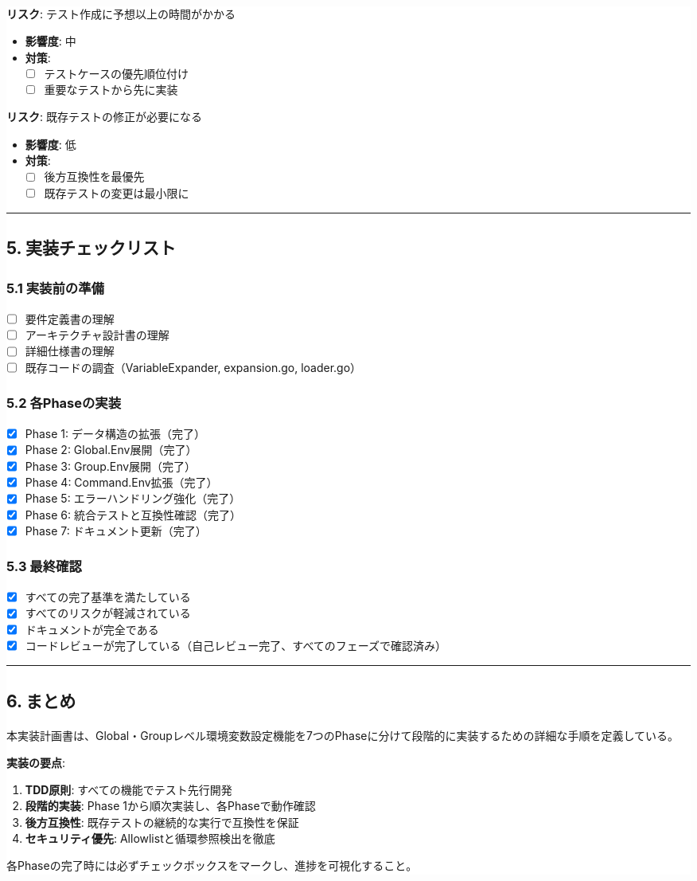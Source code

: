 **リスク**: テスト作成に予想以上の時間がかかる
- **影響度**: 中
- **対策**:
  - [ ] テストケースの優先順位付け
  - [ ] 重要なテストから先に実装

**リスク**: 既存テストの修正が必要になる
- **影響度**: 低
- **対策**:
  - [ ] 後方互換性を最優先
  - [ ] 既存テストの変更は最小限に

---

## 5. 実装チェックリスト

### 5.1 実装前の準備
- [ ] 要件定義書の理解
- [ ] アーキテクチャ設計書の理解
- [ ] 詳細仕様書の理解
- [ ] 既存コードの調査（VariableExpander, expansion.go, loader.go）

### 5.2 各Phaseの実装
- [x] Phase 1: データ構造の拡張（完了）
- [x] Phase 2: Global.Env展開（完了）
- [x] Phase 3: Group.Env展開（完了）
- [x] Phase 4: Command.Env拡張（完了）
- [x] Phase 5: エラーハンドリング強化（完了）
- [x] Phase 6: 統合テストと互換性確認（完了）
- [x] Phase 7: ドキュメント更新（完了）

### 5.3 最終確認
- [x] すべての完了基準を満たしている
- [x] すべてのリスクが軽減されている
- [x] ドキュメントが完全である
- [x] コードレビューが完了している（自己レビュー完了、すべてのフェーズで確認済み）

---

## 6. まとめ

本実装計画書は、Global・Groupレベル環境変数設定機能を7つのPhaseに分けて段階的に実装するための詳細な手順を定義している。

**実装の要点**:
1. **TDD原則**: すべての機能でテスト先行開発
2. **段階的実装**: Phase 1から順次実装し、各Phaseで動作確認
3. **後方互換性**: 既存テストの継続的な実行で互換性を保証
4. **セキュリティ優先**: Allowlistと循環参照検出を徹底

各Phaseの完了時には必ずチェックボックスをマークし、進捗を可視化すること。
